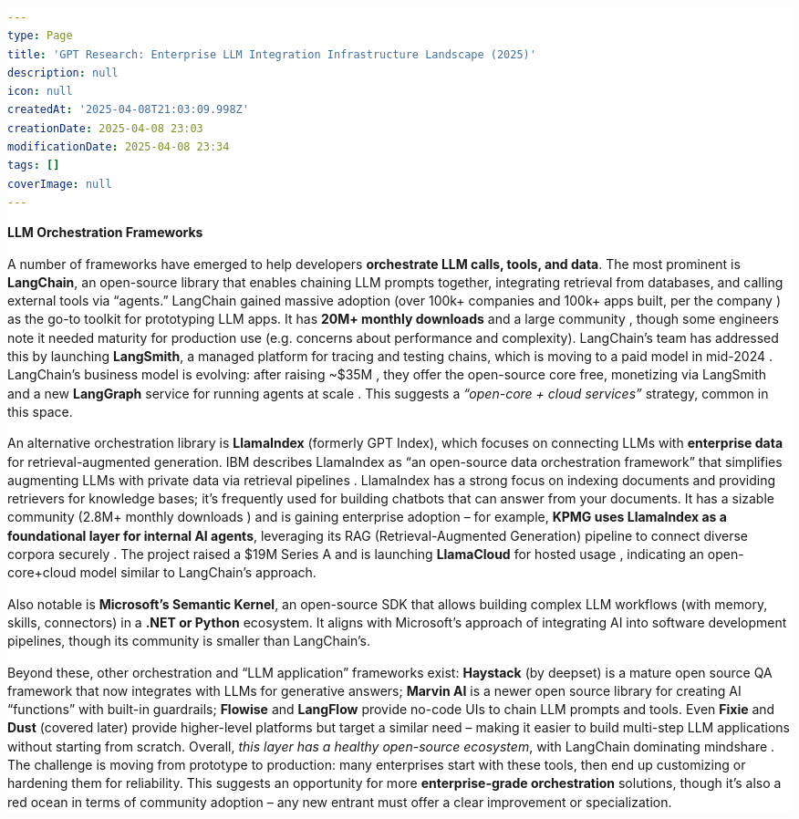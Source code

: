 ```yaml
---
type: Page
title: 'GPT Research: Enterprise LLM Integration Infrastructure Landscape (2025)'
description: null
icon: null
createdAt: '2025-04-08T21:03:09.998Z'
creationDate: 2025-04-08 23:03
modificationDate: 2025-04-08 23:34
tags: []
coverImage: null
---
```




**LLM Orchestration Frameworks**

A number of frameworks have emerged to help developers **orchestrate LLM calls, tools, and data**. The most prominent is **LangChain**, an open-source library that enables chaining LLM prompts together, integrating retrieval from databases, and calling external tools via “agents.” LangChain gained massive adoption (over 100k+ companies and 100k+ apps built, per the company ) as the go-to toolkit for prototyping LLM apps. It has **20M+ monthly downloads** and a large community , though some engineers note it needed maturity for production use (e.g. concerns about performance and complexity). LangChain’s team has addressed this by launching **LangSmith**, a managed platform for tracing and testing chains, which is moving to a paid model in mid-2024 . LangChain’s business model is evolving: after raising ~$35M , they offer the open-source core free, monetizing via LangSmith and a new **LangGraph** service for running agents at scale . This suggests a *“open-core + cloud services”* strategy, common in this space.

An alternative orchestration library is **LlamaIndex** (formerly GPT Index), which focuses on connecting LLMs with **enterprise data** for retrieval-augmented generation. IBM describes LlamaIndex as “an open-source data orchestration framework” that simplifies augmenting LLMs with private data via retrieval pipelines . LlamaIndex has a strong focus on indexing documents and providing retrievers for knowledge bases; it’s frequently used for building chatbots that can answer from your documents. It has a sizable community (2.8M+ monthly downloads ) and is gaining enterprise adoption – for example, **KPMG uses LlamaIndex as a foundational layer for internal AI agents**, leveraging its RAG (Retrieval-Augmented Generation) pipeline to connect diverse corpora securely . The project raised a $19M Series A and is launching **LlamaCloud** for hosted usage , indicating an open-core+cloud model similar to LangChain’s approach.

Also notable is **Microsoft’s Semantic Kernel**, an open-source SDK that allows building complex LLM workflows (with memory, skills, connectors) in a **.NET or Python** ecosystem. It aligns with Microsoft’s approach of integrating AI into software development pipelines, though its community is smaller than LangChain’s.

Beyond these, other orchestration and “LLM application” frameworks exist: **Haystack** (by deepset) is a mature open source QA framework that now integrates with LLMs for generative answers; **Marvin AI** is a newer open source library for creating AI “functions” with built-in guardrails; **Flowise** and **LangFlow** provide no-code UIs to chain LLM prompts and tools. Even **Fixie** and **Dust** (covered later) provide higher-level platforms but target a similar need – making it easier to build multi-step LLM applications without starting from scratch. Overall, *this layer has a healthy open-source ecosystem*, with LangChain dominating mindshare . The challenge is moving from prototype to production: many enterprises start with these tools, then end up customizing or hardening them for reliability. This suggests an opportunity for more **enterprise-grade orchestration** solutions, though it’s also a red ocean in terms of community adoption – any new entrant must offer a clear improvement or specialization.
